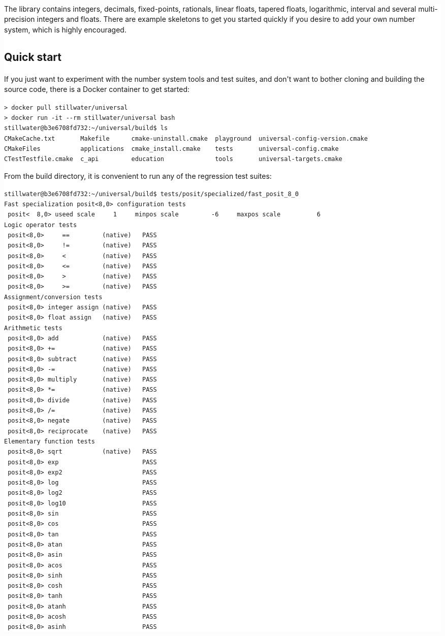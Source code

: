 The library contains integers, decimals, fixed-points, rationals, linear floats, tapered floats, logarithmic, interval and several multi-precision integers and floats. There are example skeletons to get you started quickly if you desire to add your own number system, which is highly encouraged.

## Quick start

If you just want to experiment with the number system tools and test suites, and don't want to bother cloning and building the source code, there is a Docker container to get started:

```text
> docker pull stillwater/universal
> docker run -it --rm stillwater/universal bash
stillwater@b3e6708fd732:~/universal/build$ ls
CMakeCache.txt       Makefile      cmake-uninstall.cmake  playground  universal-config-version.cmake
CMakeFiles           applications  cmake_install.cmake    tests       universal-config.cmake
CTestTestfile.cmake  c_api         education              tools       universal-targets.cmake
```

From the build directory, it is convenient to run any of the regression test suites:

```text
stillwater@b3e6708fd732:~/universal/build$ tests/posit/specialized/fast_posit_8_0
Fast specialization posit<8,0> configuration tests
 posit<  8,0> useed scale     1     minpos scale         -6     maxpos scale          6
Logic operator tests
 posit<8,0>     ==         (native)   PASS
 posit<8,0>     !=         (native)   PASS
 posit<8,0>     <          (native)   PASS
 posit<8,0>     <=         (native)   PASS
 posit<8,0>     >          (native)   PASS
 posit<8,0>     >=         (native)   PASS
Assignment/conversion tests
 posit<8,0> integer assign (native)   PASS
 posit<8,0> float assign   (native)   PASS
Arithmetic tests
 posit<8,0> add            (native)   PASS
 posit<8,0> +=             (native)   PASS
 posit<8,0> subtract       (native)   PASS
 posit<8,0> -=             (native)   PASS
 posit<8,0> multiply       (native)   PASS
 posit<8,0> *=             (native)   PASS
 posit<8,0> divide         (native)   PASS
 posit<8,0> /=             (native)   PASS
 posit<8,0> negate         (native)   PASS
 posit<8,0> reciprocate    (native)   PASS
Elementary function tests
 posit<8,0> sqrt           (native)   PASS
 posit<8,0> exp                       PASS
 posit<8,0> exp2                      PASS
 posit<8,0> log                       PASS
 posit<8,0> log2                      PASS
 posit<8,0> log10                     PASS
 posit<8,0> sin                       PASS
 posit<8,0> cos                       PASS
 posit<8,0> tan                       PASS
 posit<8,0> atan                      PASS
 posit<8,0> asin                      PASS
 posit<8,0> acos                      PASS
 posit<8,0> sinh                      PASS
 posit<8,0> cosh                      PASS
 posit<8,0> tanh                      PASS
 posit<8,0> atanh                     PASS
 posit<8,0> acosh                     PASS
 posit<8,0> asinh                     PASS
```